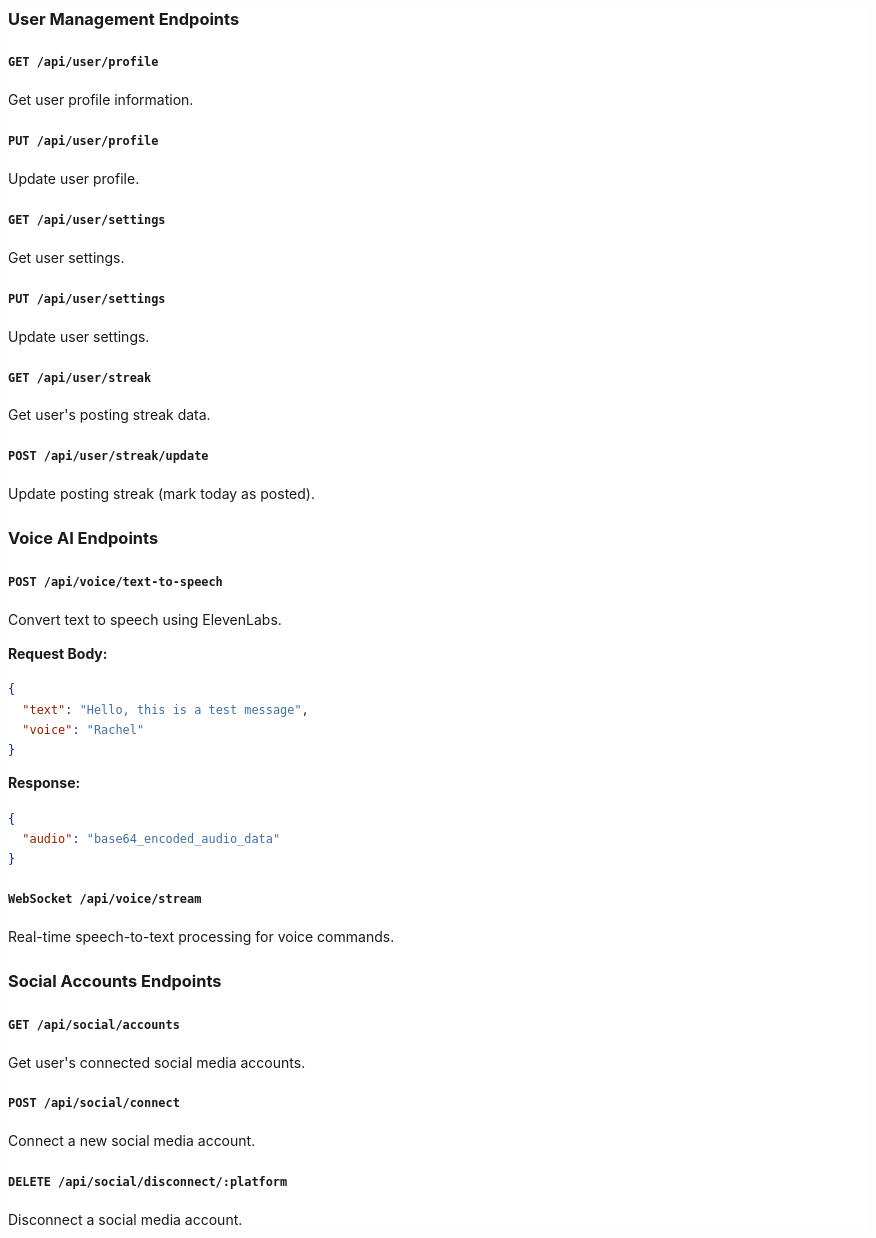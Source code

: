 ### User Management Endpoints

#### `GET /api/user/profile`
Get user profile information.

#### `PUT /api/user/profile`
Update user profile.

#### `GET /api/user/settings`
Get user settings.

#### `PUT /api/user/settings`
Update user settings.

#### `GET /api/user/streak`
Get user's posting streak data.

#### `POST /api/user/streak/update`
Update posting streak (mark today as posted).

### Voice AI Endpoints

#### `POST /api/voice/text-to-speech`
Convert text to speech using ElevenLabs.

**Request Body:**
```json
{
  "text": "Hello, this is a test message",
  "voice": "Rachel"
}
```

**Response:**
```json
{
  "audio": "base64_encoded_audio_data"
}
```

#### `WebSocket /api/voice/stream`
Real-time speech-to-text processing for voice commands.

### Social Accounts Endpoints

#### `GET /api/social/accounts`
Get user's connected social media accounts.

#### `POST /api/social/connect`
Connect a new social media account.

#### `DELETE /api/social/disconnect/:platform`
Disconnect a social media account.
